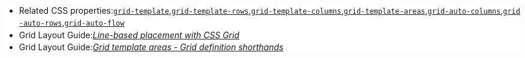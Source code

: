 * Related CSS properties:[`grid-template`](%33920 "The grid-template CSS property is a shorthand property for defining grid columns, rows, and areas."),[`grid-template-rows`](%30370 "The grid-template-rows CSS property defines the line names and track sizing functions of the grid rows."),[`grid-template-columns`](%30346 "The grid-template-columns CSS property defines the line names and track sizing functions of the grid columns."),[`grid-template-areas`](%34654 "The grid-template-areas CSS property specifies named grid areas."),[`grid-auto-columns`](%30344 "The grid-auto-columns CSS property specifies the size of an implicitly-created grid column track."),[`grid-auto-rows`](%30351 "The grid-auto-rows CSS property specifies the size of an implicitly-created grid row track."),[`grid-auto-flow`](%30352 "The grid-auto-flow CSS property controls how the auto-placement algorithm works, specifying exactly how auto-placed items get flowed into the grid.")
* Grid Layout Guide:*[Line-based placement with CSS Grid](%30323 "")*
* Grid Layout Guide:*[Grid template areas - Grid definition shorthands](%30324 "")*



